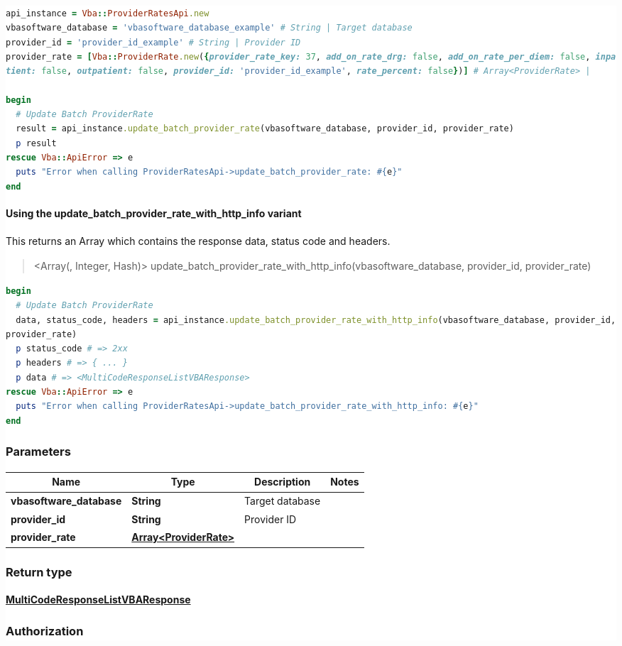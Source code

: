 ```ruby
api_instance = Vba::ProviderRatesApi.new
vbasoftware_database = 'vbasoftware_database_example' # String | Target database
provider_id = 'provider_id_example' # String | Provider ID
provider_rate = [Vba::ProviderRate.new({provider_rate_key: 37, add_on_rate_drg: false, add_on_rate_per_diem: false, inpatient: false, outpatient: false, provider_id: 'provider_id_example', rate_percent: false})] # Array<ProviderRate> | 

begin
  # Update Batch ProviderRate
  result = api_instance.update_batch_provider_rate(vbasoftware_database, provider_id, provider_rate)
  p result
rescue Vba::ApiError => e
  puts "Error when calling ProviderRatesApi->update_batch_provider_rate: #{e}"
end
```

#### Using the update_batch_provider_rate_with_http_info variant

This returns an Array which contains the response data, status code and headers.

> <Array(<MultiCodeResponseListVBAResponse>, Integer, Hash)> update_batch_provider_rate_with_http_info(vbasoftware_database, provider_id, provider_rate)

```ruby
begin
  # Update Batch ProviderRate
  data, status_code, headers = api_instance.update_batch_provider_rate_with_http_info(vbasoftware_database, provider_id, provider_rate)
  p status_code # => 2xx
  p headers # => { ... }
  p data # => <MultiCodeResponseListVBAResponse>
rescue Vba::ApiError => e
  puts "Error when calling ProviderRatesApi->update_batch_provider_rate_with_http_info: #{e}"
end
```

### Parameters

| Name | Type | Description | Notes |
| ---- | ---- | ----------- | ----- |
| **vbasoftware_database** | **String** | Target database |  |
| **provider_id** | **String** | Provider ID |  |
| **provider_rate** | [**Array&lt;ProviderRate&gt;**](ProviderRate.md) |  |  |

### Return type

[**MultiCodeResponseListVBAResponse**](MultiCodeResponseListVBAResponse.md)

### Authorization
